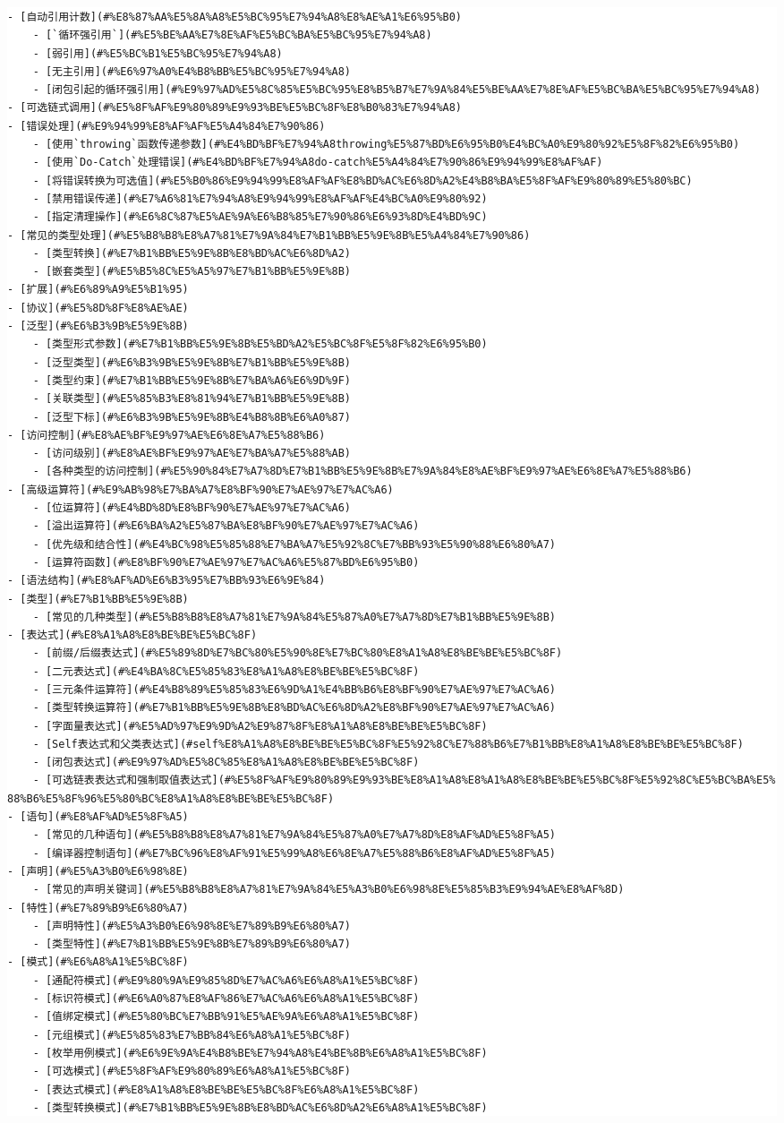     - [自动引用计数](#%E8%87%AA%E5%8A%A8%E5%BC%95%E7%94%A8%E8%AE%A1%E6%95%B0)
        - [`循环强引用`](#%E5%BE%AA%E7%8E%AF%E5%BC%BA%E5%BC%95%E7%94%A8)
        - [弱引用](#%E5%BC%B1%E5%BC%95%E7%94%A8)
        - [无主引用](#%E6%97%A0%E4%B8%BB%E5%BC%95%E7%94%A8)
        - [闭包引起的循环强引用](#%E9%97%AD%E5%8C%85%E5%BC%95%E8%B5%B7%E7%9A%84%E5%BE%AA%E7%8E%AF%E5%BC%BA%E5%BC%95%E7%94%A8)
    - [可选链式调用](#%E5%8F%AF%E9%80%89%E9%93%BE%E5%BC%8F%E8%B0%83%E7%94%A8)
    - [错误处理](#%E9%94%99%E8%AF%AF%E5%A4%84%E7%90%86)
        - [使用`throwing`函数传递参数](#%E4%BD%BF%E7%94%A8throwing%E5%87%BD%E6%95%B0%E4%BC%A0%E9%80%92%E5%8F%82%E6%95%B0)
        - [使用`Do-Catch`处理错误](#%E4%BD%BF%E7%94%A8do-catch%E5%A4%84%E7%90%86%E9%94%99%E8%AF%AF)
        - [将错误转换为可选值](#%E5%B0%86%E9%94%99%E8%AF%AF%E8%BD%AC%E6%8D%A2%E4%B8%BA%E5%8F%AF%E9%80%89%E5%80%BC)
        - [禁用错误传递](#%E7%A6%81%E7%94%A8%E9%94%99%E8%AF%AF%E4%BC%A0%E9%80%92)
        - [指定清理操作](#%E6%8C%87%E5%AE%9A%E6%B8%85%E7%90%86%E6%93%8D%E4%BD%9C)
    - [常见的类型处理](#%E5%B8%B8%E8%A7%81%E7%9A%84%E7%B1%BB%E5%9E%8B%E5%A4%84%E7%90%86)
        - [类型转换](#%E7%B1%BB%E5%9E%8B%E8%BD%AC%E6%8D%A2)
        - [嵌套类型](#%E5%B5%8C%E5%A5%97%E7%B1%BB%E5%9E%8B)
    - [扩展](#%E6%89%A9%E5%B1%95)
    - [协议](#%E5%8D%8F%E8%AE%AE)
    - [泛型](#%E6%B3%9B%E5%9E%8B)
        - [类型形式参数](#%E7%B1%BB%E5%9E%8B%E5%BD%A2%E5%BC%8F%E5%8F%82%E6%95%B0)
        - [泛型类型](#%E6%B3%9B%E5%9E%8B%E7%B1%BB%E5%9E%8B)
        - [类型约束](#%E7%B1%BB%E5%9E%8B%E7%BA%A6%E6%9D%9F)
        - [关联类型](#%E5%85%B3%E8%81%94%E7%B1%BB%E5%9E%8B)
        - [泛型下标](#%E6%B3%9B%E5%9E%8B%E4%B8%8B%E6%A0%87)
    - [访问控制](#%E8%AE%BF%E9%97%AE%E6%8E%A7%E5%88%B6)
        - [访问级别](#%E8%AE%BF%E9%97%AE%E7%BA%A7%E5%88%AB)
        - [各种类型的访问控制](#%E5%90%84%E7%A7%8D%E7%B1%BB%E5%9E%8B%E7%9A%84%E8%AE%BF%E9%97%AE%E6%8E%A7%E5%88%B6)
    - [高级运算符](#%E9%AB%98%E7%BA%A7%E8%BF%90%E7%AE%97%E7%AC%A6)
        - [位运算符](#%E4%BD%8D%E8%BF%90%E7%AE%97%E7%AC%A6)
        - [溢出运算符](#%E6%BA%A2%E5%87%BA%E8%BF%90%E7%AE%97%E7%AC%A6)
        - [优先级和结合性](#%E4%BC%98%E5%85%88%E7%BA%A7%E5%92%8C%E7%BB%93%E5%90%88%E6%80%A7)
        - [运算符函数](#%E8%BF%90%E7%AE%97%E7%AC%A6%E5%87%BD%E6%95%B0)
    - [语法结构](#%E8%AF%AD%E6%B3%95%E7%BB%93%E6%9E%84)
    - [类型](#%E7%B1%BB%E5%9E%8B)
        - [常见的几种类型](#%E5%B8%B8%E8%A7%81%E7%9A%84%E5%87%A0%E7%A7%8D%E7%B1%BB%E5%9E%8B)
    - [表达式](#%E8%A1%A8%E8%BE%BE%E5%BC%8F)
        - [前缀/后缀表达式](#%E5%89%8D%E7%BC%80%E5%90%8E%E7%BC%80%E8%A1%A8%E8%BE%BE%E5%BC%8F)
        - [二元表达式](#%E4%BA%8C%E5%85%83%E8%A1%A8%E8%BE%BE%E5%BC%8F)
        - [三元条件运算符](#%E4%B8%89%E5%85%83%E6%9D%A1%E4%BB%B6%E8%BF%90%E7%AE%97%E7%AC%A6)
        - [类型转换运算符](#%E7%B1%BB%E5%9E%8B%E8%BD%AC%E6%8D%A2%E8%BF%90%E7%AE%97%E7%AC%A6)
        - [字面量表达式](#%E5%AD%97%E9%9D%A2%E9%87%8F%E8%A1%A8%E8%BE%BE%E5%BC%8F)
        - [Self表达式和父类表达式](#self%E8%A1%A8%E8%BE%BE%E5%BC%8F%E5%92%8C%E7%88%B6%E7%B1%BB%E8%A1%A8%E8%BE%BE%E5%BC%8F)
        - [闭包表达式](#%E9%97%AD%E5%8C%85%E8%A1%A8%E8%BE%BE%E5%BC%8F)
        - [可选链表表达式和强制取值表达式](#%E5%8F%AF%E9%80%89%E9%93%BE%E8%A1%A8%E8%A1%A8%E8%BE%BE%E5%BC%8F%E5%92%8C%E5%BC%BA%E5%88%B6%E5%8F%96%E5%80%BC%E8%A1%A8%E8%BE%BE%E5%BC%8F)
    - [语句](#%E8%AF%AD%E5%8F%A5)
        - [常见的几种语句](#%E5%B8%B8%E8%A7%81%E7%9A%84%E5%87%A0%E7%A7%8D%E8%AF%AD%E5%8F%A5)
        - [编译器控制语句](#%E7%BC%96%E8%AF%91%E5%99%A8%E6%8E%A7%E5%88%B6%E8%AF%AD%E5%8F%A5)
    - [声明](#%E5%A3%B0%E6%98%8E)
        - [常见的声明关键词](#%E5%B8%B8%E8%A7%81%E7%9A%84%E5%A3%B0%E6%98%8E%E5%85%B3%E9%94%AE%E8%AF%8D)
    - [特性](#%E7%89%B9%E6%80%A7)
        - [声明特性](#%E5%A3%B0%E6%98%8E%E7%89%B9%E6%80%A7)
        - [类型特性](#%E7%B1%BB%E5%9E%8B%E7%89%B9%E6%80%A7)
    - [模式](#%E6%A8%A1%E5%BC%8F)
        - [通配符模式](#%E9%80%9A%E9%85%8D%E7%AC%A6%E6%A8%A1%E5%BC%8F)
        - [标识符模式](#%E6%A0%87%E8%AF%86%E7%AC%A6%E6%A8%A1%E5%BC%8F)
        - [值绑定模式](#%E5%80%BC%E7%BB%91%E5%AE%9A%E6%A8%A1%E5%BC%8F)
        - [元组模式](#%E5%85%83%E7%BB%84%E6%A8%A1%E5%BC%8F)
        - [枚举用例模式](#%E6%9E%9A%E4%B8%BE%E7%94%A8%E4%BE%8B%E6%A8%A1%E5%BC%8F)
        - [可选模式](#%E5%8F%AF%E9%80%89%E6%A8%A1%E5%BC%8F)
        - [表达式模式](#%E8%A1%A8%E8%BE%BE%E5%BC%8F%E6%A8%A1%E5%BC%8F)
        - [类型转换模式](#%E7%B1%BB%E5%9E%8B%E8%BD%AC%E6%8D%A2%E6%A8%A1%E5%BC%8F)